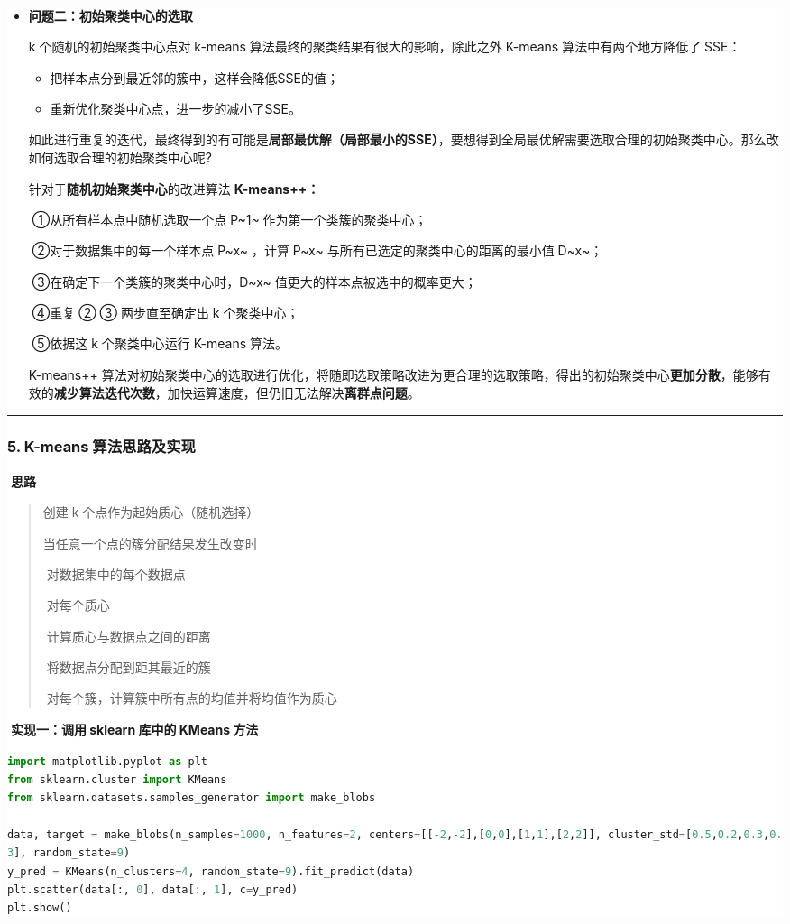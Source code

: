 

- **问题二：初始聚类中心的选取**

  k 个随机的初始聚类中心点对 k-means 算法最终的聚类结果有很大的影响，除此之外 K-means 算法中有两个地方降低了 SSE：

  - 把样本点分到最近邻的簇中，这样会降低SSE的值；

  - 重新优化聚类中心点，进一步的减小了SSE。

  如此进行重复的迭代，最终得到的有可能是**局部最优解（局部最小的SSE）**，要想得到全局最优解需要选取合理的初始聚类中心。那么改如何选取合理的初始聚类中心呢?

  针对于**随机初始聚类中心**的改进算法 **K-means++：**

  ​	①从所有样本点中随机选取一个点 P~1~  作为第一个类簇的聚类中心；

  ​	②对于数据集中的每一个样本点 P~x~ ，计算 P~x~ 与所有已选定的聚类中心的距离的最小值 D~x~；

  ​	③在确定下一个类簇的聚类中心时，D~x~ 值更大的样本点被选中的概率更大；

  ​	④重复 ② ③ 两步直至确定出 k 个聚类中心；

  ​	⑤依据这 k 个聚类中心运行 K-means 算法。

  K-means++ 算法对初始聚类中心的选取进行优化，将随即选取策略改进为更合理的选取策略，得出的初始聚类中心**更加分散**，能够有效的**减少算法迭代次数**，加快运算速度，但仍旧无法解决**离群点问题**。

---

### 5. K-means 算法思路及实现

​	**思路**

>创建 k 个点作为起始质心（随机选择）
>
>当任意一个点的簇分配结果发生改变时
>
>​		对数据集中的每个数据点
>
>​				对每个质心
>
>​						计算质心与数据点之间的距离
>
>​				将数据点分配到距其最近的簇
>
>​		对每个簇，计算簇中所有点的均值并将均值作为质心



​	**实现一：调用 sklearn 库中的 KMeans 方法**

```python
import matplotlib.pyplot as plt
from sklearn.cluster import KMeans
from sklearn.datasets.samples_generator import make_blobs

data, target = make_blobs(n_samples=1000, n_features=2, centers=[[-2,-2],[0,0],[1,1],[2,2]], cluster_std=[0.5,0.2,0.3,0.3], random_state=9)
y_pred = KMeans(n_clusters=4, random_state=9).fit_predict(data)
plt.scatter(data[:, 0], data[:, 1], c=y_pred)
plt.show()
```


[1]: 《机器学习实战》	"[美] Peter Harrington"
[2]: https://blog.csdn.net/u013719780/article/details/51755124	"机器学习系列：（六）K-Means聚类"
[3]: https://zhuanlan.zhihu.com/p/75477709	"用人话讲明白快速聚类kmeans"